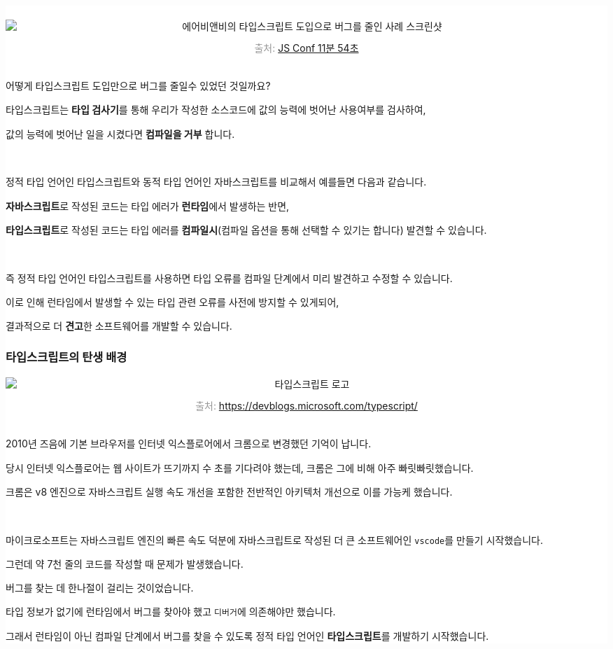<br />

<figure style="margin: 0 auto; text-align: center;">
  <img src="/assets/blog/airbnb_typescript.jpg" alt="에어비앤비의 타입스크립트 도입으로 버그를 줄인 사례 스크린샷" style="max-width: 100%; height: auto; display: block; margin: 0 auto;">
   <figcaption style="color: #979797; padding-top: 10px;">출처: <a style="padding: 0;" href="https://www.youtube.com/watch?v=U6s2pdxebSo&t=154s" target="_blank">JS Conf 11분 54초</a></figcaption>
</figure>

<br />

어떻게 타입스크립트 도입만으로 버그를 줄일수 있었던 것일까요?

타입스크립트는 **타입 검사기**를 통해 우리가 작성한 소스코드에 값의 능력에 벗어난 사용여부를 검사하여,

값의 능력에 벗어난 일을 시켰다면 **컴파일을 거부** 합니다.

<br />

정적 타입 언어인 타입스크립트와 동적 타입 언어인 자바스크립트를 비교해서 예를들면 다음과 같습니다.

**자바스크립트**로 작성된 코드는 타입 에러가 **런타임**에서 발생하는 반면, 

**타입스크립트**로 작성된 코드는 타입 에러를 **컴파일시**(컴파일 옵션을 통해 선택할 수 있기는 합니다) 발견할 수 있습니다.

<br />

즉 정적 타입 언어인 타입스크립트를 사용하면 타입 오류를 컴파일 단계에서 미리 발견하고 수정할 수 있습니다. 

이로 인해 런타임에서 발생할 수 있는 타입 관련 오류를 사전에 방지할 수 있게되어,

결과적으로 더 **견고**한 소프트웨어를 개발할 수 있습니다.

### 타입스크립트의 탄생 배경

<figure style="margin: 0 auto; text-align: center;">
  <img src="/assets/blog/typescript_logo.png" alt="타입스크립트 로고" style="max-width: 100%; height: auto; display: block; margin: 0 auto;">
   <figcaption style="color: #979797; padding-top: 10px;">출처: <a style="padding: 0;" href="https://devblogs.microsoft.com/typescript/" target="_blank">https://devblogs.microsoft.com/typescript/</a></figcaption>
</figure>

<br />

2010년 즈음에 기본 브라우저를 인터넷 익스플로어에서 크롬으로 변경했던 기억이 납니다. 

당시 인터넷 익스플로어는 웹 사이트가 뜨기까지 수 초를 기다려야 했는데, 크롬은 그에 비해 아주 빠릿빠릿했습니다. 

크롬은 v8 엔진으로 자바스크립트 실행 속도 개선을 포함한 전반적인 아키텍처 개선으로 이를 가능케 했습니다.

<br />

마이크로소프트는 자바스크립트 엔진의 빠른 속도 덕분에 자바스크립트로 작성된 더 큰 소프트웨어인 `vscode`를 만들기 시작했습니다. 

그런데 약 7천 줄의 코드를 작성할 때 문제가 발생했습니다.  

버그를 찾는 데 한나절이 걸리는 것이었습니다. 

타입 정보가 없기에 런타임에서 버그를 찾아야 했고 `디버거`에 의존해야만 했습니다.

그래서 런타임이 아닌 컴파일 단계에서 버그를 찾을 수 있도록 정적 타입 언어인 **타입스크립트**를 개발하기 시작했습니다.
